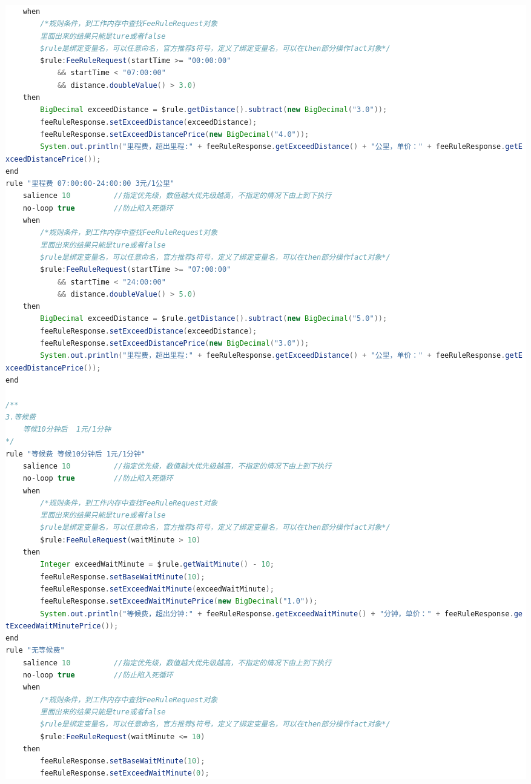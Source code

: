 ```java
    when
        /*规则条件，到工作内存中查找FeeRuleRequest对象
        里面出来的结果只能是ture或者false
        $rule是绑定变量名，可以任意命名，官方推荐$符号，定义了绑定变量名，可以在then部分操作fact对象*/
        $rule:FeeRuleRequest(startTime >= "00:00:00"
            && startTime < "07:00:00"
            && distance.doubleValue() > 3.0)
    then
        BigDecimal exceedDistance = $rule.getDistance().subtract(new BigDecimal("3.0"));
        feeRuleResponse.setExceedDistance(exceedDistance);
        feeRuleResponse.setExceedDistancePrice(new BigDecimal("4.0"));
        System.out.println("里程费，超出里程:" + feeRuleResponse.getExceedDistance() + "公里，单价：" + feeRuleResponse.getExceedDistancePrice());
end
rule "里程费 07:00:00-24:00:00 3元/1公里"
    salience 10          //指定优先级，数值越大优先级越高，不指定的情况下由上到下执行
    no-loop true         //防止陷入死循环
    when
        /*规则条件，到工作内存中查找FeeRuleRequest对象
        里面出来的结果只能是ture或者false
        $rule是绑定变量名，可以任意命名，官方推荐$符号，定义了绑定变量名，可以在then部分操作fact对象*/
        $rule:FeeRuleRequest(startTime >= "07:00:00"
            && startTime < "24:00:00"
            && distance.doubleValue() > 5.0)
    then
        BigDecimal exceedDistance = $rule.getDistance().subtract(new BigDecimal("5.0"));
        feeRuleResponse.setExceedDistance(exceedDistance);
        feeRuleResponse.setExceedDistancePrice(new BigDecimal("3.0"));
        System.out.println("里程费，超出里程:" + feeRuleResponse.getExceedDistance() + "公里，单价：" + feeRuleResponse.getExceedDistancePrice());
end

/**
3.等候费
    等候10分钟后  1元/1分钟
*/
rule "等候费 等候10分钟后 1元/1分钟"
    salience 10          //指定优先级，数值越大优先级越高，不指定的情况下由上到下执行
    no-loop true         //防止陷入死循环
    when
        /*规则条件，到工作内存中查找FeeRuleRequest对象
        里面出来的结果只能是ture或者false
        $rule是绑定变量名，可以任意命名，官方推荐$符号，定义了绑定变量名，可以在then部分操作fact对象*/
        $rule:FeeRuleRequest(waitMinute > 10)
    then
        Integer exceedWaitMinute = $rule.getWaitMinute() - 10;
        feeRuleResponse.setBaseWaitMinute(10);
        feeRuleResponse.setExceedWaitMinute(exceedWaitMinute);
        feeRuleResponse.setExceedWaitMinutePrice(new BigDecimal("1.0"));
        System.out.println("等候费，超出分钟:" + feeRuleResponse.getExceedWaitMinute() + "分钟，单价：" + feeRuleResponse.getExceedWaitMinutePrice());
end
rule "无等候费"
    salience 10          //指定优先级，数值越大优先级越高，不指定的情况下由上到下执行
    no-loop true         //防止陷入死循环
    when
        /*规则条件，到工作内存中查找FeeRuleRequest对象
        里面出来的结果只能是ture或者false
        $rule是绑定变量名，可以任意命名，官方推荐$符号，定义了绑定变量名，可以在then部分操作fact对象*/
        $rule:FeeRuleRequest(waitMinute <= 10)
    then
        feeRuleResponse.setBaseWaitMinute(10);
        feeRuleResponse.setExceedWaitMinute(0);
```
